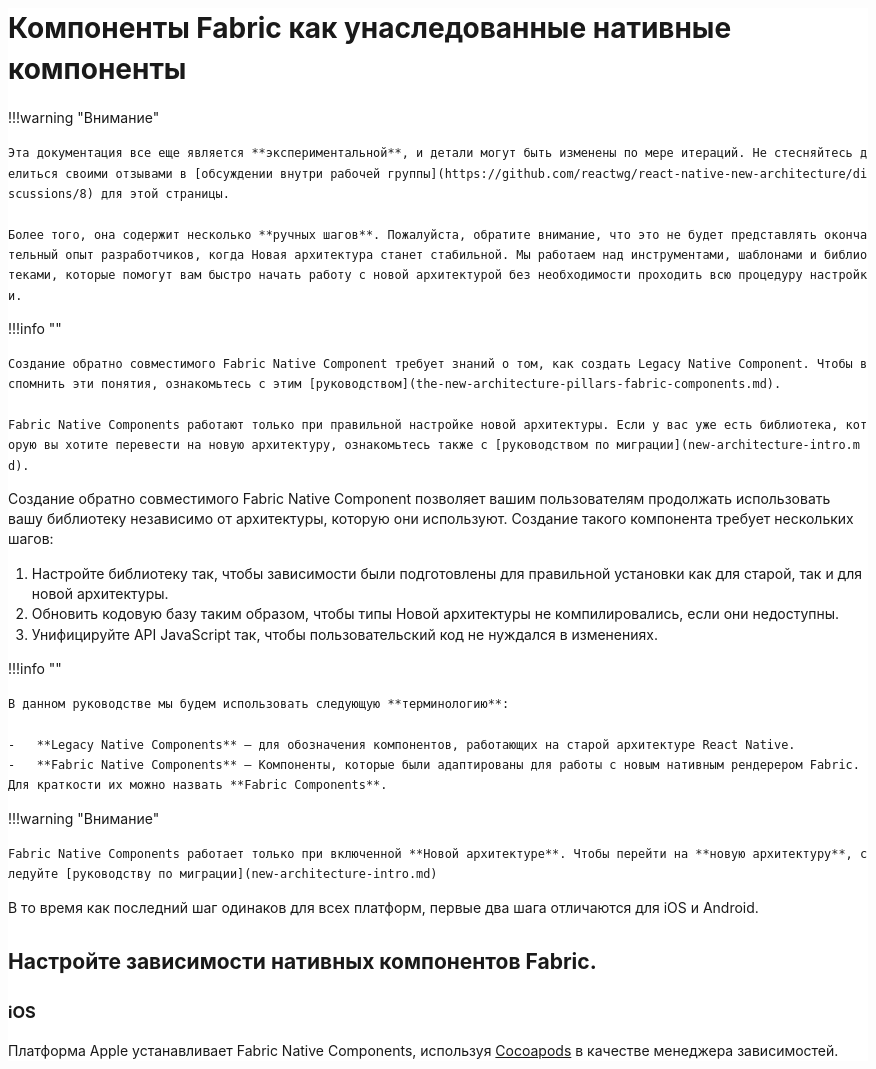 # Компоненты Fabric как унаследованные нативные компоненты

!!!warning "Внимание"

    Эта документация все еще является **экспериментальной**, и детали могут быть изменены по мере итераций. Не стесняйтесь делиться своими отзывами в [обсуждении внутри рабочей группы](https://github.com/reactwg/react-native-new-architecture/discussions/8) для этой страницы.

    Более того, она содержит несколько **ручных шагов**. Пожалуйста, обратите внимание, что это не будет представлять окончательный опыт разработчиков, когда Новая архитектура станет стабильной. Мы работаем над инструментами, шаблонами и библиотеками, которые помогут вам быстро начать работу с новой архитектурой без необходимости проходить всю процедуру настройки.

!!!info ""

    Создание обратно совместимого Fabric Native Component требует знаний о том, как создать Legacy Native Component. Чтобы вспомнить эти понятия, ознакомьтесь с этим [руководством](the-new-architecture-pillars-fabric-components.md).

    Fabric Native Components работают только при правильной настройке новой архитектуры. Если у вас уже есть библиотека, которую вы хотите перевести на новую архитектуру, ознакомьтесь также с [руководством по миграции](new-architecture-intro.md).

Создание обратно совместимого Fabric Native Component позволяет вашим пользователям продолжать использовать вашу библиотеку независимо от архитектуры, которую они используют. Создание такого компонента требует нескольких шагов:

1.  Настройте библиотеку так, чтобы зависимости были подготовлены для правильной установки как для старой, так и для новой архитектуры.
2.  Обновить кодовую базу таким образом, чтобы типы Новой архитектуры не компилировались, если они недоступны.
3.  Унифицируйте API JavaScript так, чтобы пользовательский код не нуждался в изменениях.

!!!info ""

    В данном руководстве мы будем использовать следующую **терминологию**:

    -   **Legacy Native Components** — для обозначения компонентов, работающих на старой архитектуре React Native.
    -   **Fabric Native Components** — Компоненты, которые были адаптированы для работы с новым нативным рендерером Fabric. Для краткости их можно назвать **Fabric Components**.

!!!warning "Внимание"

    Fabric Native Components работает только при включенной **Новой архитектуре**. Чтобы перейти на **новую архитектуру**, следуйте [руководству по миграции](new-architecture-intro.md)

В то время как последний шаг одинаков для всех платформ, первые два шага отличаются для iOS и Android.

## Настройте зависимости нативных компонентов Fabric.

### iOS

Платформа Apple устанавливает Fabric Native Components, используя [Cocoapods](https://cocoapods.org) в качестве менеджера зависимостей.
